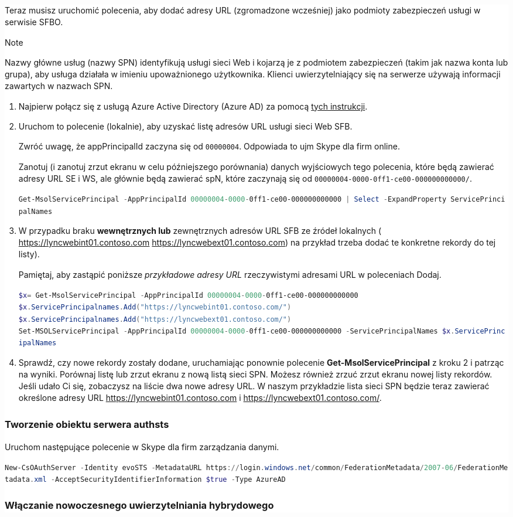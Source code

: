Teraz musisz uruchomić polecenia, aby dodać adresy URL (zgromadzone wcześniej) jako podmioty zabezpieczeń usługi w serwisie SFBO.

> [!NOTE]
> Nazwy główne usług (nazwy SPN) identyfikują usługi sieci Web i kojarzą je z podmiotem zabezpieczeń (takim jak nazwa konta lub grupa), aby usługa działała w imieniu upoważnionego użytkownika. Klienci uwierzytelniający się na serwerze używają informacji zawartych w nazwach SPN.

1. Najpierw połącz się z usługą Azure Active Directory (Azure AD) za pomocą [tych instrukcji](/powershell/azure/active-directory/overview).

2. Uruchom to polecenie (lokalnie), aby uzyskać listę adresów URL usługi sieci Web SFB.

   Zwróć uwagę, że appPrincipalId zaczyna się od `00000004`. Odpowiada to ujm Skype dla firm online.

   Zanotuj (i zanotuj zrzut ekranu w celu późniejszego porównania) danych wyjściowych tego polecenia, które będą zawierać adresy URL SE i WS, ale głównie będą zawierać spN, które zaczynają się od `00000004-0000-0ff1-ce00-000000000000/`.

   ```powershell
   Get-MsolServicePrincipal -AppPrincipalId 00000004-0000-0ff1-ce00-000000000000 | Select -ExpandProperty ServicePrincipalNames
   ```

3. W przypadku braku **wewnętrznych lub** zewnętrznych adresów URL SFB ze źródeł lokalnych ( https://lyncwebint01.contoso.com https://lyncwebext01.contoso.com) na przykład trzeba dodać te konkretne rekordy do tej listy).

    Pamiętaj, aby zastąpić poniższe  *przykładowe adresy URL* rzeczywistymi adresami URL w poleceniach Dodaj.

    ```powershell
    $x= Get-MsolServicePrincipal -AppPrincipalId 00000004-0000-0ff1-ce00-000000000000
    $x.ServicePrincipalnames.Add("https://lyncwebint01.contoso.com/")
    $x.ServicePrincipalnames.Add("https://lyncwebext01.contoso.com/")
    Set-MSOLServicePrincipal -AppPrincipalId 00000004-0000-0ff1-ce00-000000000000 -ServicePrincipalNames $x.ServicePrincipalNames
    ```

4. Sprawdź, czy nowe rekordy zostały dodane, uruchamiając ponownie polecenie **Get-MsolServicePrincipal** z kroku 2 i patrząc na wyniki. Porównaj listę lub zrzut ekranu z nową listą sieci SPN. Możesz również zrzuć zrzut ekranu nowej listy rekordów. Jeśli udało Ci się, zobaczysz na liście dwa nowe adresy URL. W naszym przykładzie lista sieci SPN będzie teraz zawierać określone adresy URL https://lyncwebint01.contoso.com i https://lyncwebext01.contoso.com/.

### <a name="create-the-evosts-auth-server-object"></a>Tworzenie obiektu serwera authsts

Uruchom następujące polecenie w Skype dla firm zarządzania danymi.

```powershell
New-CsOAuthServer -Identity evoSTS -MetadataURL https://login.windows.net/common/FederationMetadata/2007-06/FederationMetadata.xml -AcceptSecurityIdentifierInformation $true -Type AzureAD
```

### <a name="enable-hybrid-modern-authentication"></a>Włączanie nowoczesnego uwierzytelniania hybrydowego
